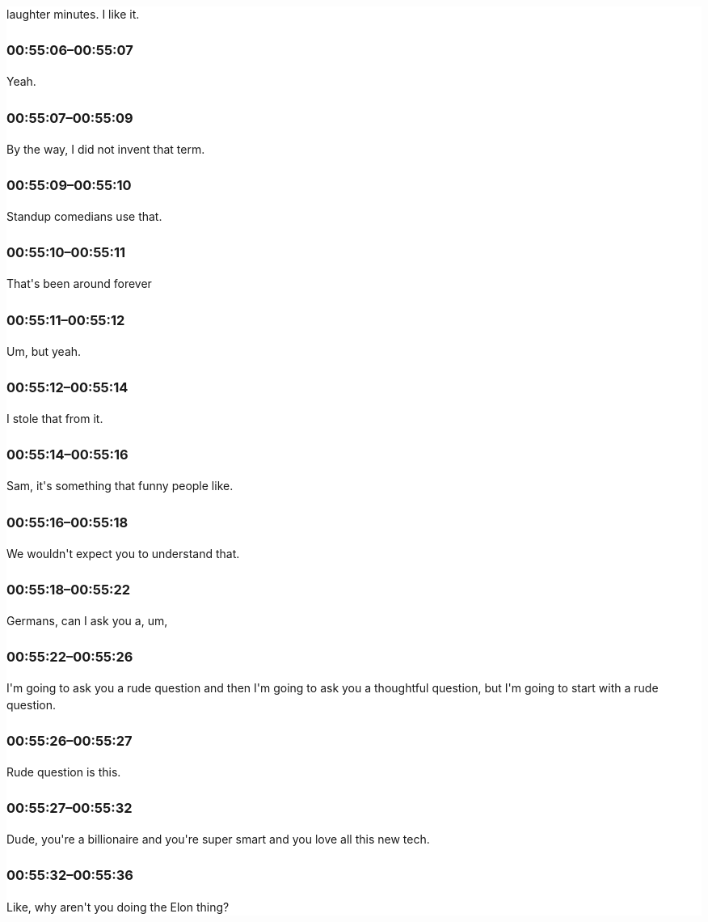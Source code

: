 laughter minutes. I like it.

### 00:55:06–00:55:07

Yeah.

### 00:55:07–00:55:09

By the way, I did not invent that term.

### 00:55:09–00:55:10

Standup comedians use that.

### 00:55:10–00:55:11

That's been around forever

### 00:55:11–00:55:12

Um, but yeah.

### 00:55:12–00:55:14

I stole that from it.

### 00:55:14–00:55:16

Sam, it's something that funny people like.

### 00:55:16–00:55:18

We wouldn't expect you to understand that.

### 00:55:18–00:55:22

Germans, can I ask you a, um,

### 00:55:22–00:55:26

I'm going to ask you a rude question and then I'm going to ask you a thoughtful question, but I'm going to start with a rude question.

### 00:55:26–00:55:27

Rude question is this.

### 00:55:27–00:55:32

Dude, you're a billionaire and you're super smart and you love all this new tech.

### 00:55:32–00:55:36

Like, why aren't you doing the Elon thing?
